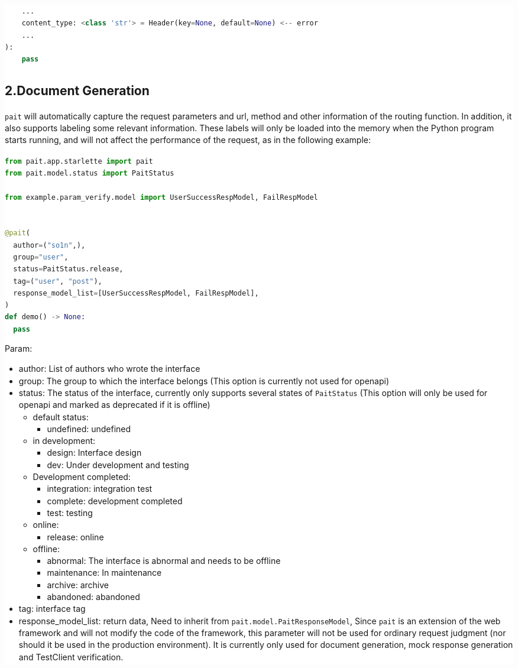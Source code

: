 ```Python
    ...
    content_type: <class 'str'> = Header(key=None, default=None) <-- error
    ...
):
    pass
```
## 2.Document Generation

`pait` will automatically capture the request parameters and url, method and other information of the routing function.
In addition, it also supports labeling some relevant information. These labels will only be loaded into the memory when the Python program starts running, and will not affect the performance of the request, as in the following example:

```Python
from pait.app.starlette import pait
from pait.model.status import PaitStatus

from example.param_verify.model import UserSuccessRespModel, FailRespModel


@pait(
  author=("so1n",),
  group="user",
  status=PaitStatus.release,
  tag=("user", "post"),
  response_model_list=[UserSuccessRespModel, FailRespModel],
)
def demo() -> None:
  pass
```
Param:
- author: List of authors who wrote the interface
- group: The group to which the interface belongs (This option is currently not used for openapi)
- status: The status of the interface, currently only supports several states of `PaitStatus` (This option will only be used for openapi and marked as deprecated if it is offline)
  - default status:
    - undefined: undefined
  - in development:
    - design: Interface design
    - dev: Under development and testing
  - Development completed:
    - integration: integration test
    - complete: development completed
    - test: testing
  - online:
    - release: online
  - offline:
    - abnormal: The interface is abnormal and needs to be offline
    - maintenance: In maintenance
    - archive: archive
    - abandoned: abandoned
- tag: interface tag
- response_model_list: return data, Need to inherit from `pait.model.PaitResponseModel`, Since `pait` is an extension of the web framework and will not modify the code of the framework, this parameter will not be used for ordinary request judgment (nor should it be used in the production environment). It is currently only used for document generation, mock response generation and TestClient verification.
